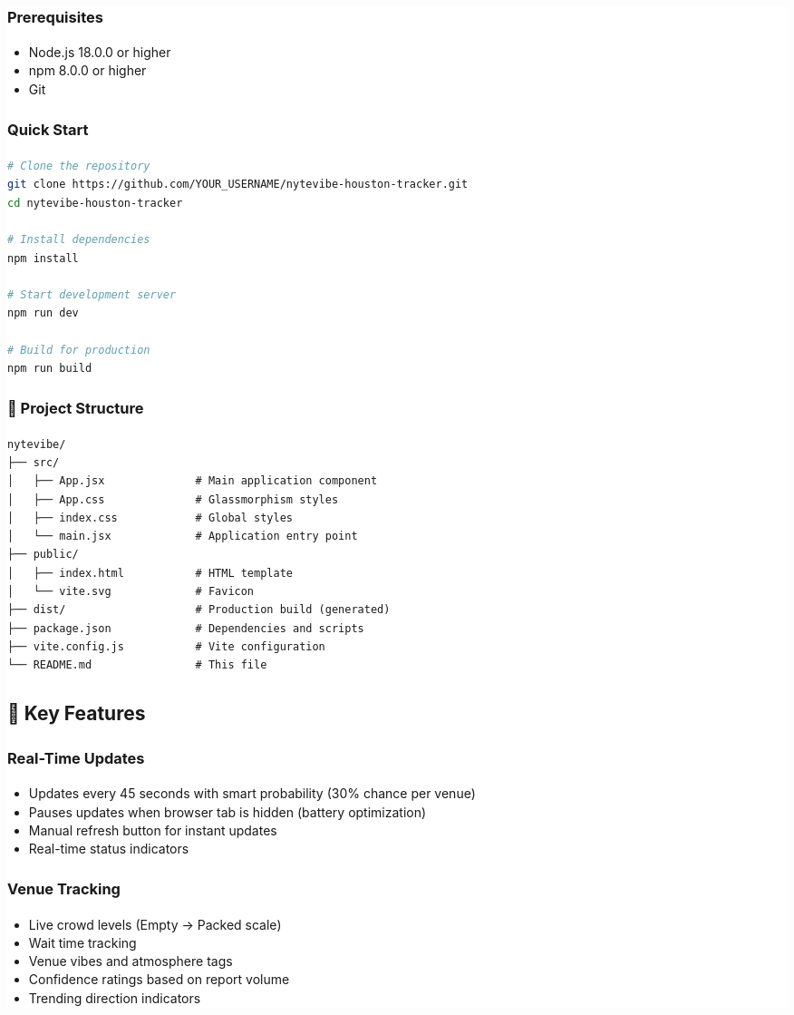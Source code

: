 ### Prerequisites
- Node.js 18.0.0 or higher
- npm 8.0.0 or higher
- Git

### Quick Start

```bash
# Clone the repository
git clone https://github.com/YOUR_USERNAME/nytevibe-houston-tracker.git
cd nytevibe-houston-tracker

# Install dependencies
npm install

# Start development server
npm run dev

# Build for production
npm run build
```

### 📁 Project Structure

```
nytevibe/
├── src/
│   ├── App.jsx              # Main application component
│   ├── App.css              # Glassmorphism styles
│   ├── index.css            # Global styles
│   └── main.jsx             # Application entry point
├── public/
│   ├── index.html           # HTML template
│   └── vite.svg             # Favicon
├── dist/                    # Production build (generated)
├── package.json             # Dependencies and scripts
├── vite.config.js           # Vite configuration
└── README.md                # This file
```

## 🎯 Key Features

### Real-Time Updates
- Updates every 45 seconds with smart probability (30% chance per venue)
- Pauses updates when browser tab is hidden (battery optimization)
- Manual refresh button for instant updates
- Real-time status indicators

### Venue Tracking
- Live crowd levels (Empty → Packed scale)
- Wait time tracking
- Venue vibes and atmosphere tags
- Confidence ratings based on report volume
- Trending direction indicators
